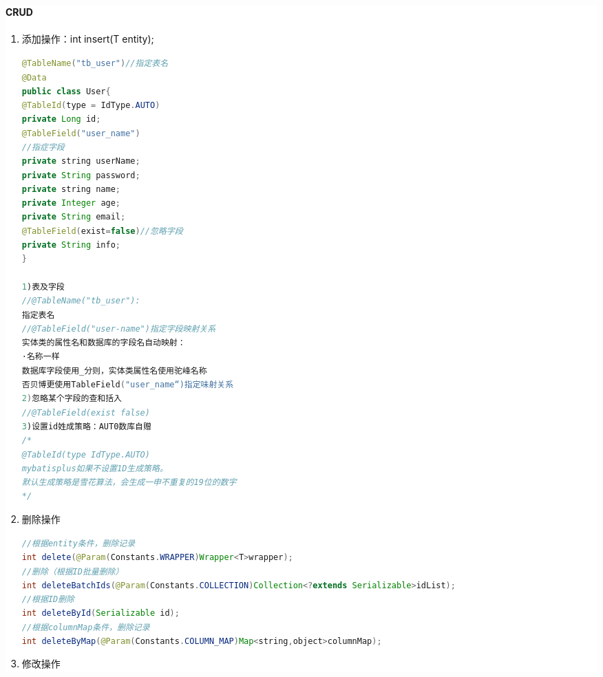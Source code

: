 
#### CRUD

1. 添加操作：int insert(T entity);

   ```java
   @TableName("tb_user")//指定表名
   @Data
   public class User{
   @TableId(type = IdType.AUTO)
   private Long id;
   @TableField("user_name")
   //指症字段
   private string userName;
   private String password;
   private string name;
   private Integer age;
   private String email;
   @TableField(exist=false)//忽略字段
   private String info;
   }
   
   1)表及字段
   //@TableName("tb_user"):
   指定表名
   //@TableField("user-name")指定字段映射关系
   实体类的属性名和数据库的字段名自动映射：
   ·名称一样
   数据库字段使用_分则，实体类属性名使用驼峰名称
   否贝博更使用TableField("user_name“)指定味射关系
   2)忽略某个字段的查和括入
   //@TableField(exist false)
   3)设置id姓成策略：AUT0数库自赠
   /*
   @TableId(type IdType.AUTO)
   mybatisplus如果不设置1D生成策略。
   默认生成策略是雪花算法，会生成一申不重复的19位的数宇
   */
   ```

2. 删除操作

   ```java
   //根据entity条件，删除记录
   int delete(@Param(Constants.WRAPPER)Wrapper<T>wrapper);
   //删除（根据ID批量删除）
   int deleteBatchIds(@Param(Constants.COLLECTION)Collection<?extends Serializable>idList);
   //根据ID删除
   int deleteById(Serializable id);
   //根据columnMap条件，删除记录
   int deleteByMap(@Param(Constants.COLUMN_MAP)Map<string,object>columnMap);
   ```

3. 修改操作
